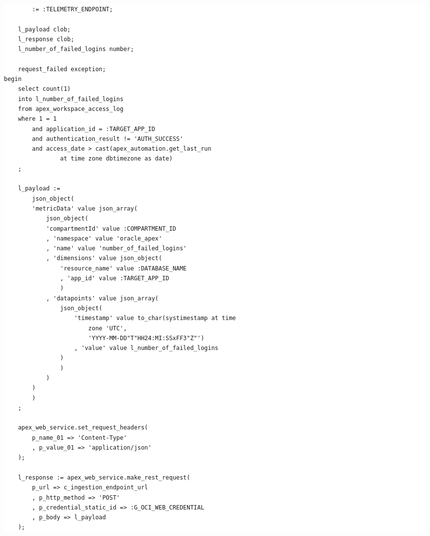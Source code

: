             := :TELEMETRY_ENDPOINT;

        l_payload clob;
        l_response clob;
        l_number_of_failed_logins number;

        request_failed exception;
    begin
        select count(1)
        into l_number_of_failed_logins
        from apex_workspace_access_log
        where 1 = 1
            and application_id = :TARGET_APP_ID
            and authentication_result != 'AUTH_SUCCESS'
            and access_date > cast(apex_automation.get_last_run
                    at time zone dbtimezone as date)
        ;

        l_payload :=
            json_object(
            'metricData' value json_array(
                json_object(
                'compartmentId' value :COMPARTMENT_ID
                , 'namespace' value 'oracle_apex'
                , 'name' value 'number_of_failed_logins'
                , 'dimensions' value json_object(
                    'resource_name' value :DATABASE_NAME
                    , 'app_id' value :TARGET_APP_ID
                    )
                , 'datapoints' value json_array(
                    json_object(
                        'timestamp' value to_char(systimestamp at time
                            zone 'UTC',
                            'YYYY-MM-DD"T"HH24:MI:SSxFF3"Z"')
                        , 'value' value l_number_of_failed_logins
                    )
                    )
                )
            )
            )
        ;

        apex_web_service.set_request_headers(
            p_name_01 => 'Content-Type'
            , p_value_01 => 'application/json'
        );

        l_response := apex_web_service.make_rest_request(
            p_url => c_ingestion_endpoint_url
            , p_http_method => 'POST'
            , p_credential_static_id => :G_OCI_WEB_CREDENTIAL
            , p_body => l_payload
        );
